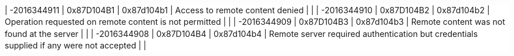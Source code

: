 | \-2016344911 | 0x87D104B1 | 0x87d104b1       | Access to remote content denied                                                                                                                                                                                                                                                                                                                                                                                                 |                                                                                                                                                                                                                                                                                                                                                                                                                                                                                                                                                                                                                                                                                                                                                                                                                                                                                                                                                                                                |
| \-2016344910 | 0x87D104B2 | 0x87d104b2       | Operation requested on remote content is not permitted                                                                                                                                                                                                                                                                                                                                                                          |                                                                                                                                                                                                                                                                                                                                                                                                                                                                                                                                                                                                                                                                                                                                                                                                                                                                                                                                                                                                |
| \-2016344909 | 0x87D104B3 | 0x87d104b3       | Remote content was not found at the server                                                                                                                                                                                                                                                                                                                                                                                      |                                                                                                                                                                                                                                                                                                                                                                                                                                                                                                                                                                                                                                                                                                                                                                                                                                                                                                                                                                                                |
| \-2016344908 | 0x87D104B4 | 0x87d104b4       | Remote server required authentication but credentials supplied if any were not accepted                                                                                                                                                                                                                                                                                                                                         |                                                                                                                                                                                                                                                                                                                                                                                                                                                                                                                                                                                                                                                                                                                                                                                                                                                                                                                                                                                                |